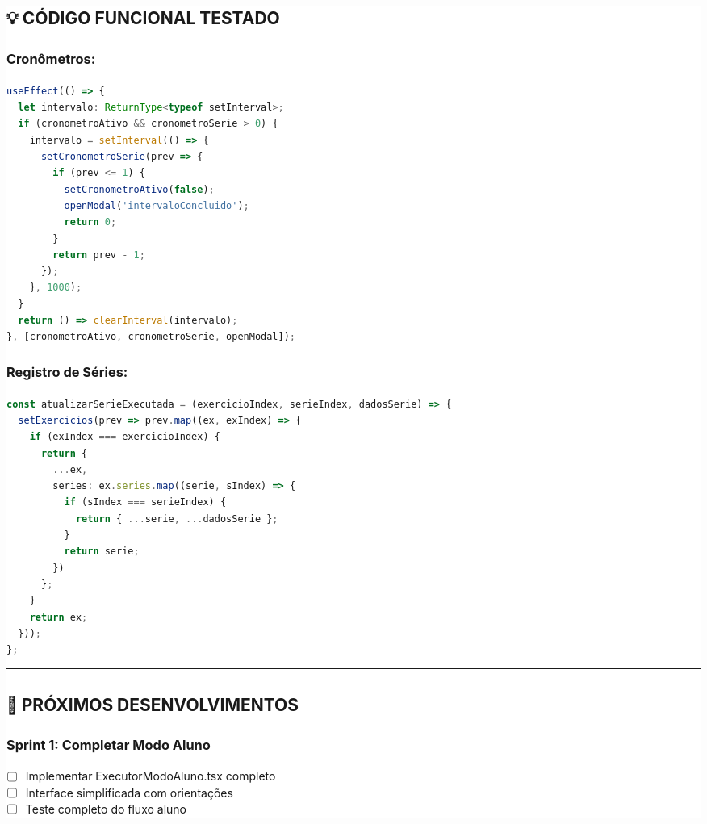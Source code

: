 ## 💡 **CÓDIGO FUNCIONAL TESTADO**

### **Cronômetros:**
```typescript
useEffect(() => {
  let intervalo: ReturnType<typeof setInterval>;
  if (cronometroAtivo && cronometroSerie > 0) {
    intervalo = setInterval(() => {
      setCronometroSerie(prev => {
        if (prev <= 1) {
          setCronometroAtivo(false);
          openModal('intervaloConcluido');
          return 0;
        }
        return prev - 1;
      });
    }, 1000);
  }
  return () => clearInterval(intervalo);
}, [cronometroAtivo, cronometroSerie, openModal]);
```

### **Registro de Séries:**
```typescript
const atualizarSerieExecutada = (exercicioIndex, serieIndex, dadosSerie) => {
  setExercicios(prev => prev.map((ex, exIndex) => {
    if (exIndex === exercicioIndex) {
      return {
        ...ex,
        series: ex.series.map((serie, sIndex) => {
          if (sIndex === serieIndex) {
            return { ...serie, ...dadosSerie };
          }
          return serie;
        })
      };
    }
    return ex;
  }));
};
```

---

## 🚀 **PRÓXIMOS DESENVOLVIMENTOS**

### **Sprint 1: Completar Modo Aluno**
- [ ] Implementar ExecutorModoAluno.tsx completo
- [ ] Interface simplificada com orientações
- [ ] Teste completo do fluxo aluno
